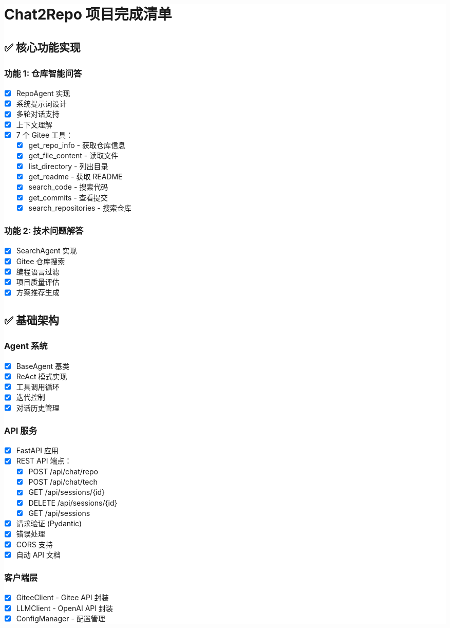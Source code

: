 # Chat2Repo 项目完成清单

## ✅ 核心功能实现

### 功能 1: 仓库智能问答
- [x] RepoAgent 实现
- [x] 系统提示词设计
- [x] 多轮对话支持
- [x] 上下文理解
- [x] 7 个 Gitee 工具：
  - [x] get_repo_info - 获取仓库信息
  - [x] get_file_content - 读取文件
  - [x] list_directory - 列出目录
  - [x] get_readme - 获取 README
  - [x] search_code - 搜索代码
  - [x] get_commits - 查看提交
  - [x] search_repositories - 搜索仓库

### 功能 2: 技术问题解答
- [x] SearchAgent 实现
- [x] Gitee 仓库搜索
- [x] 编程语言过滤
- [x] 项目质量评估
- [x] 方案推荐生成

## ✅ 基础架构

### Agent 系统
- [x] BaseAgent 基类
- [x] ReAct 模式实现
- [x] 工具调用循环
- [x] 迭代控制
- [x] 对话历史管理

### API 服务
- [x] FastAPI 应用
- [x] REST API 端点：
  - [x] POST /api/chat/repo
  - [x] POST /api/chat/tech
  - [x] GET /api/sessions/{id}
  - [x] DELETE /api/sessions/{id}
  - [x] GET /api/sessions
- [x] 请求验证 (Pydantic)
- [x] 错误处理
- [x] CORS 支持
- [x] 自动 API 文档

### 客户端层
- [x] GiteeClient - Gitee API 封装
- [x] LLMClient - OpenAI API 封装
- [x] ConfigManager - 配置管理
